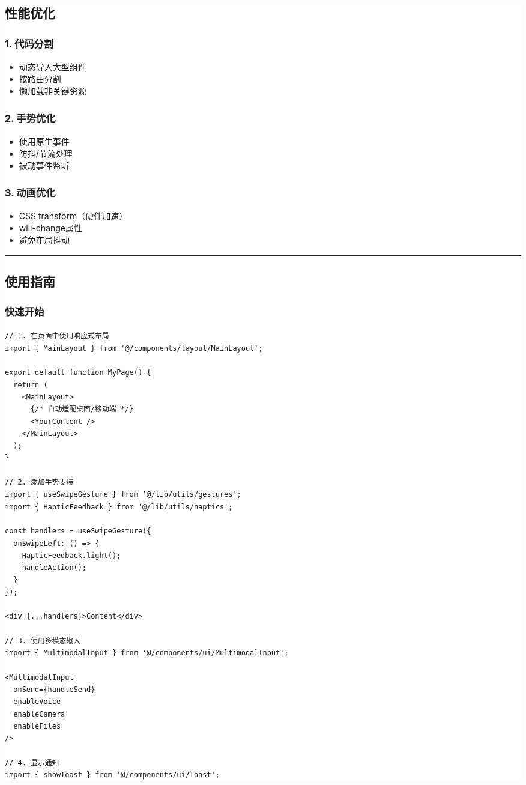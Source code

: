 
## 性能优化

### 1. 代码分割
- 动态导入大型组件
- 按路由分割
- 懒加载非关键资源

### 2. 手势优化
- 使用原生事件
- 防抖/节流处理
- 被动事件监听

### 3. 动画优化
- CSS transform（硬件加速）
- will-change属性
- 避免布局抖动

---

## 使用指南

### 快速开始

```tsx
// 1. 在页面中使用响应式布局
import { MainLayout } from '@/components/layout/MainLayout';

export default function MyPage() {
  return (
    <MainLayout>
      {/* 自动适配桌面/移动端 */}
      <YourContent />
    </MainLayout>
  );
}

// 2. 添加手势支持
import { useSwipeGesture } from '@/lib/utils/gestures';
import { HapticFeedback } from '@/lib/utils/haptics';

const handlers = useSwipeGesture({
  onSwipeLeft: () => {
    HapticFeedback.light();
    handleAction();
  }
});

<div {...handlers}>Content</div>

// 3. 使用多模态输入
import { MultimodalInput } from '@/components/ui/MultimodalInput';

<MultimodalInput
  onSend={handleSend}
  enableVoice
  enableCamera
  enableFiles
/>

// 4. 显示通知
import { showToast } from '@/components/ui/Toast';
```